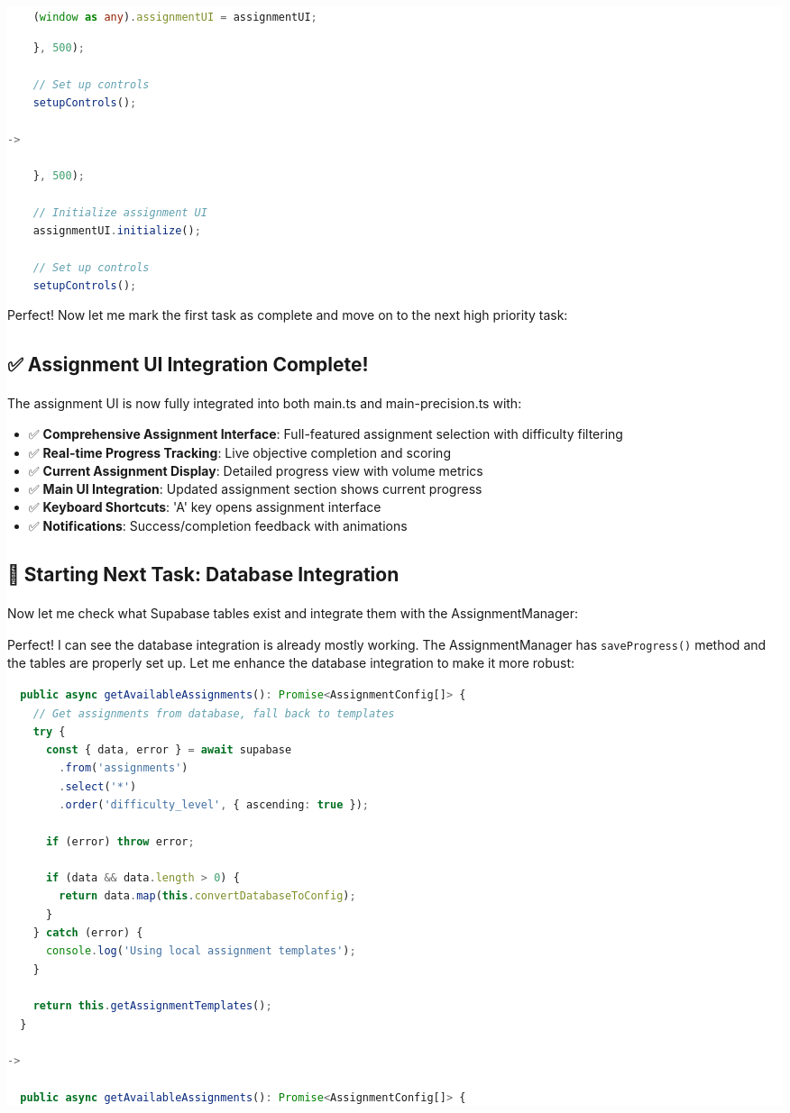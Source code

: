 ```typescript
    (window as any).assignmentUI = assignmentUI;
```

```typescript
    }, 500);
    
    // Set up controls
    setupControls();

->

    }, 500);
    
    // Initialize assignment UI
    assignmentUI.initialize();
    
    // Set up controls
    setupControls();
```

Perfect! Now let me mark the first task as complete and move on to the next high priority task:

## ✅ **Assignment UI Integration Complete!**

The assignment UI is now fully integrated into both main.ts and main-precision.ts with:
- ✅ **Comprehensive Assignment Interface**: Full-featured assignment selection with difficulty filtering
- ✅ **Real-time Progress Tracking**: Live objective completion and scoring
- ✅ **Current Assignment Display**: Detailed progress view with volume metrics  
- ✅ **Main UI Integration**: Updated assignment section shows current progress
- ✅ **Keyboard Shortcuts**: 'A' key opens assignment interface
- ✅ **Notifications**: Success/completion feedback with animations

## 🚀 **Starting Next Task: Database Integration**

Now let me check what Supabase tables exist and integrate them with the AssignmentManager:

Perfect! I can see the database integration is already mostly working. The AssignmentManager has `saveProgress()` method and the tables are properly set up. Let me enhance the database integration to make it more robust:

```typescript
  public async getAvailableAssignments(): Promise<AssignmentConfig[]> {
    // Get assignments from database, fall back to templates
    try {
      const { data, error } = await supabase
        .from('assignments')
        .select('*')
        .order('difficulty_level', { ascending: true });

      if (error) throw error;

      if (data && data.length > 0) {
        return data.map(this.convertDatabaseToConfig);
      }
    } catch (error) {
      console.log('Using local assignment templates');
    }

    return this.getAssignmentTemplates();
  }

->

  public async getAvailableAssignments(): Promise<AssignmentConfig[]> {
```